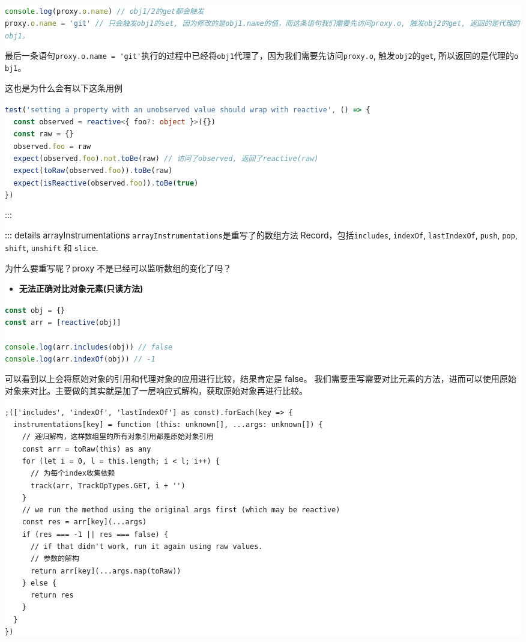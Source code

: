 ```ts
console.log(proxy.o.name) // obj1/2的get都会触发
proxy.o.name = 'git' // 只会触发obj1的set, 因为修改的是obj1.name的值，而这条语句我们需要先访问proxy.o, 触发obj2的get, 返回的是代理的obj1。
```

最后一条语句`proxy.o.name = 'git'`执行的过程中已经将`obj1`代理了，因为我们需要先访问`proxy.o`, 触发`obj2`的`get`, 所以返回的是代理的`obj1`。

这也是为什么会有以下这条用例

```ts
test('setting a property with an unobserved value should wrap with reactive', () => {
  const observed = reactive<{ foo?: object }>({})
  const raw = {}
  observed.foo = raw
  expect(observed.foo).not.toBe(raw) // 访问了observed, 返回了reactive(raw)
  expect(toRaw(observed.foo)).toBe(raw)
  expect(isReactive(observed.foo)).toBe(true)
})
```

:::

::: details arrayInstrumentations
`arrayInstrumentations`是重写了的数组方法 Record，包括`includes`, `indexOf`, `lastIndexOf`, `push`, `pop`, `shift`, `unshift` 和 `slice`.

为什么要重写呢？proxy 不是已经可以监听数组的变化了吗？

- **无法正确对比对象元素(只读方法)**

```ts
const obj = {}
const arr = [reactive(obj)]

console.log(arr.includes(obj)) // false
console.log(arr.indexOf(obj)) // -1
```

可以看到以上会将原始对象的引用和代理对象的应用进行比较，结果肯定是 false。
我们需要重写需要对比元素的方法，进而可以使用原始对象来对比。主要做的其实就是加了一层响应式解构，获取原始对象再进行比较。

```ts{4,14}
;(['includes', 'indexOf', 'lastIndexOf'] as const).forEach(key => {
  instrumentations[key] = function (this: unknown[], ...args: unknown[]) {
    // 递归解构，这样数组里的所有对象引用都是原始对象引用
    const arr = toRaw(this) as any
    for (let i = 0, l = this.length; i < l; i++) {
      // 为每个index收集依赖
      track(arr, TrackOpTypes.GET, i + '')
    }
    // we run the method using the original args first (which may be reactive)
    const res = arr[key](...args)
    if (res === -1 || res === false) {
      // if that didn't work, run it again using raw values.
      // 参数的解构
      return arr[key](...args.map(toRaw))
    } else {
      return res
    }
  }
})
```

